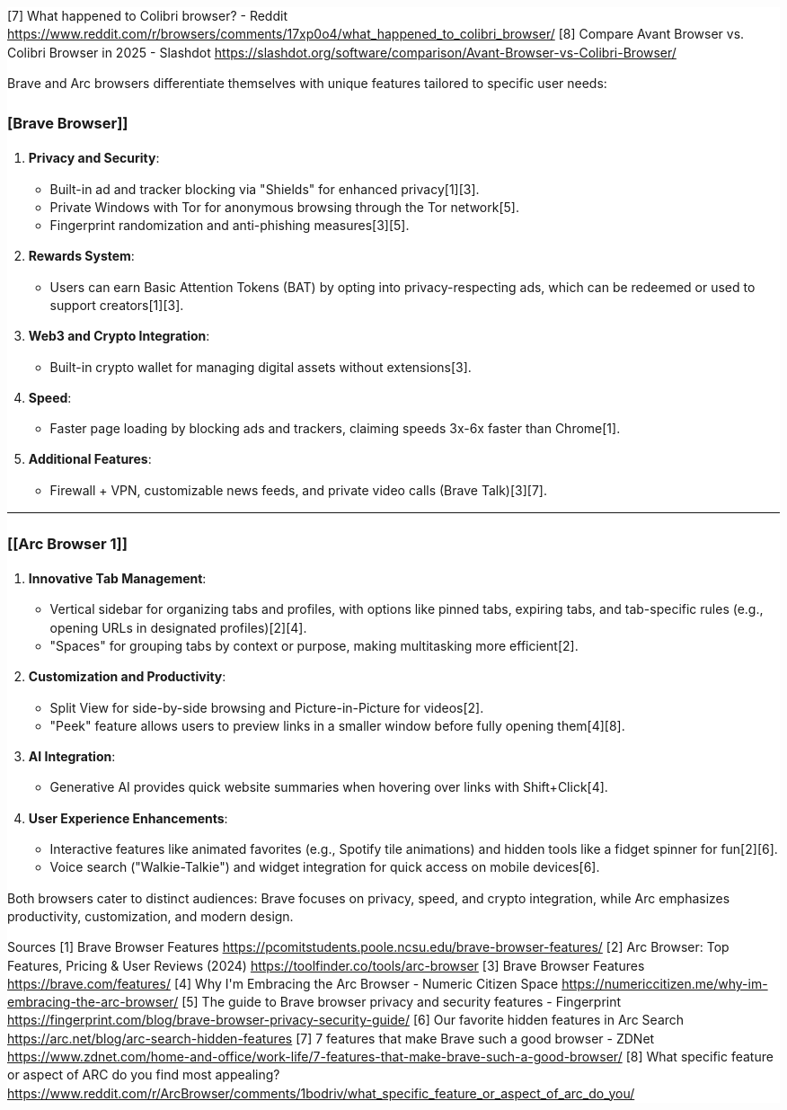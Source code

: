 [7] What happened to Colibri browser? - Reddit https://www.reddit.com/r/browsers/comments/17xp0o4/what_happened_to_colibri_browser/
[8] Compare Avant Browser vs. Colibri Browser in 2025 - Slashdot https://slashdot.org/software/comparison/Avant-Browser-vs-Colibri-Browser/

Brave and Arc browsers differentiate themselves with unique features tailored to specific user needs:

### **[Brave Browser]]**
1. **Privacy and Security**:
   - Built-in ad and tracker blocking via "Shields" for enhanced privacy[1][3].
   - Private Windows with Tor for anonymous browsing through the Tor network[5].
   - Fingerprint randomization and anti-phishing measures[3][5].

2. **Rewards System**:
   - Users can earn Basic Attention Tokens (BAT) by opting into privacy-respecting ads, which can be redeemed or used to support creators[1][3].

3. **Web3 and Crypto Integration**:
   - Built-in crypto wallet for managing digital assets without extensions[3].

4. **Speed**:
   - Faster page loading by blocking ads and trackers, claiming speeds 3x-6x faster than Chrome[1].

5. **Additional Features**:
   - Firewall + VPN, customizable news feeds, and private video calls (Brave Talk)[3][7].

---

### **[[Arc Browser 1]]**
1. **Innovative Tab Management**:
   - Vertical sidebar for organizing tabs and profiles, with options like pinned tabs, expiring tabs, and tab-specific rules (e.g., opening URLs in designated profiles)[2][4].
   - "Spaces" for grouping tabs by context or purpose, making multitasking more efficient[2].

2. **Customization and Productivity**:
   - Split View for side-by-side browsing and Picture-in-Picture for videos[2].
   - "Peek" feature allows users to preview links in a smaller window before fully opening them[4][8].

3. **AI Integration**:
   - Generative AI provides quick website summaries when hovering over links with Shift+Click[4].

4. **User Experience Enhancements**:
   - Interactive features like animated favorites (e.g., Spotify tile animations) and hidden tools like a fidget spinner for fun[2][6].
   - Voice search ("Walkie-Talkie") and widget integration for quick access on mobile devices[6].

Both browsers cater to distinct audiences: Brave focuses on privacy, speed, and crypto integration, while Arc emphasizes productivity, customization, and modern design.

Sources
[1] Brave Browser Features https://pcomitstudents.poole.ncsu.edu/brave-browser-features/
[2] Arc Browser: Top Features, Pricing & User Reviews (2024) https://toolfinder.co/tools/arc-browser
[3] Brave Browser Features https://brave.com/features/
[4] Why I'm Embracing the Arc Browser - Numeric Citizen Space https://numericcitizen.me/why-im-embracing-the-arc-browser/
[5] The guide to Brave browser privacy and security features - Fingerprint https://fingerprint.com/blog/brave-browser-privacy-security-guide/
[6] Our favorite hidden features in Arc Search https://arc.net/blog/arc-search-hidden-features
[7] 7 features that make Brave such a good browser - ZDNet https://www.zdnet.com/home-and-office/work-life/7-features-that-make-brave-such-a-good-browser/
[8] What specific feature or aspect of ARC do you find most appealing? https://www.reddit.com/r/ArcBrowser/comments/1bodriv/what_specific_feature_or_aspect_of_arc_do_you/